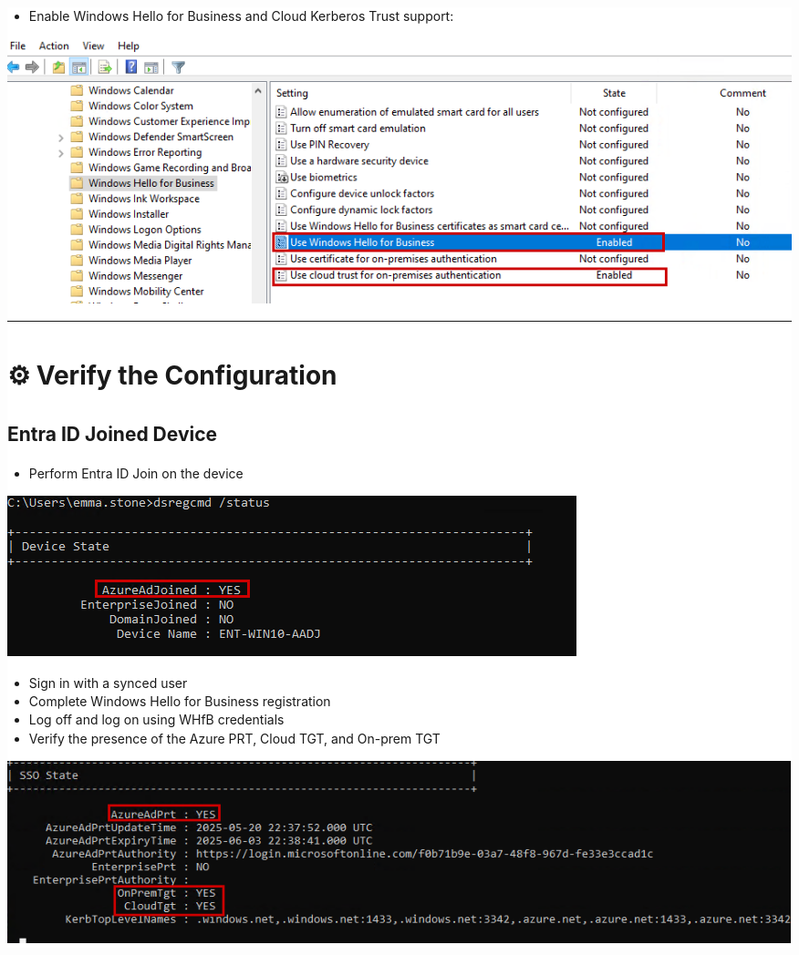 * Enable Windows Hello for Business and Cloud Kerberos Trust support:

![](assets/Cloud%20Kerberos%20Trust%20in%20Disconnected%20forest/2025-05-21-00-33-38.png)


---

# ⚙️ Verify the Configuration

## Entra ID Joined Device

- Perform Entra ID Join on the device  

![](assets/Cloud%20Kerberos%20Trust%20in%20Disconnected%20forest/2025-05-21-00-40-24.png)

- Sign in with a synced user  
- Complete Windows Hello for Business registration  
- Log off and log on using WHfB credentials  
- Verify the presence of the Azure PRT, Cloud TGT, and On-prem TGT

![](assets/Cloud%20Kerberos%20Trust%20in%20Disconnected%20forest/2025-05-21-00-40-53.png)
